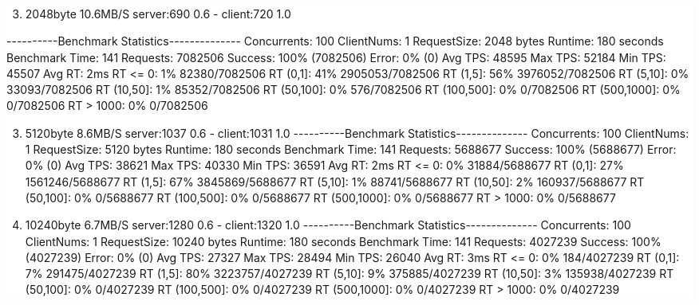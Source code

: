 3. 2048byte  10.6MB/S   server:690 0.6 - client:720 1.0

----------Benchmark Statistics--------------
 Concurrents: 100
 ClientNums: 1
 RequestSize: 2048 bytes
 Runtime: 180 seconds
 Benchmark Time: 141
 Requests: 7082506 Success: 100% (7082506) Error: 0% (0)
 Avg TPS: 48595 Max TPS: 52184 Min TPS: 45507
 Avg RT: 2ms
 RT <= 0: 1% 82380/7082506
 RT (0,1]: 41% 2905053/7082506
 RT (1,5]: 56% 3976052/7082506
 RT (5,10]: 0% 33093/7082506
 RT (10,50]: 1% 85352/7082506
 RT (50,100]: 0% 576/7082506
 RT (100,500]: 0% 0/7082506
 RT (500,1000]: 0% 0/7082506
 RT > 1000: 0% 0/7082506

3. 5120byte  8.6MB/S   server:1037 0.6 - client:1031 1.0
----------Benchmark Statistics--------------
 Concurrents: 100
 ClientNums: 1
 RequestSize: 5120 bytes
 Runtime: 180 seconds
 Benchmark Time: 141
 Requests: 5688677 Success: 100% (5688677) Error: 0% (0)
 Avg TPS: 38621 Max TPS: 40330 Min TPS: 36591
 Avg RT: 2ms
 RT <= 0: 0% 31884/5688677
 RT (0,1]: 27% 1561246/5688677
 RT (1,5]: 67% 3845869/5688677
 RT (5,10]: 1% 88741/5688677
 RT (10,50]: 2% 160937/5688677
 RT (50,100]: 0% 0/5688677
 RT (100,500]: 0% 0/5688677
 RT (500,1000]: 0% 0/5688677
 RT > 1000: 0% 0/5688677

4. 10240byte  6.7MB/S   server:1280 0.6 - client:1320 1.0
----------Benchmark Statistics--------------
 Concurrents: 100
 ClientNums: 1
 RequestSize: 10240 bytes
 Runtime: 180 seconds
 Benchmark Time: 141
 Requests: 4027239 Success: 100% (4027239) Error: 0% (0)
 Avg TPS: 27327 Max TPS: 28494 Min TPS: 26040
 Avg RT: 3ms
 RT <= 0: 0% 184/4027239
 RT (0,1]: 7% 291475/4027239
 RT (1,5]: 80% 3223757/4027239
 RT (5,10]: 9% 375885/4027239
 RT (10,50]: 3% 135938/4027239
 RT (50,100]: 0% 0/4027239
 RT (100,500]: 0% 0/4027239
 RT (500,1000]: 0% 0/4027239
 RT > 1000: 0% 0/4027239
